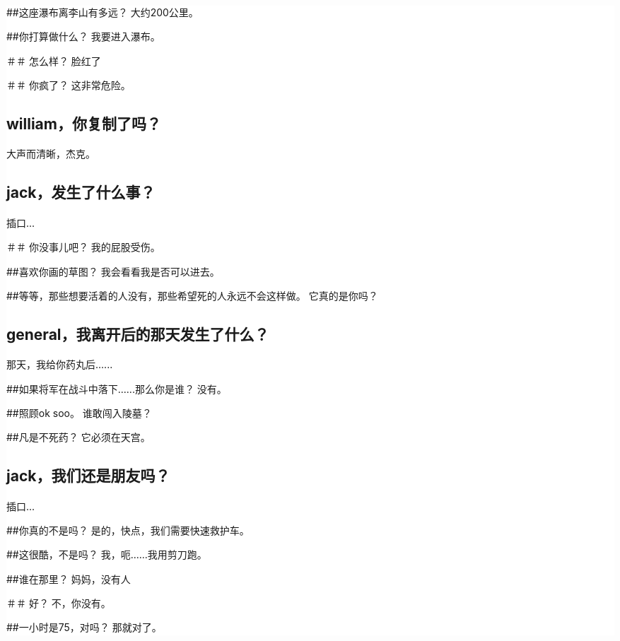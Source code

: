 ##这座瀑布离李山有多远？
大约200公里。

##你打算做什么？
我要进入瀑布。

＃＃ 怎么样？
脸红了

＃＃ 你疯了？
这非常危险。

## william，你复制了吗？
大声而清晰，杰克。

## jack，发生了什么事？
插口...

＃＃ 你没事儿吧？
我的屁股受伤。

##喜欢你画的草图？
我会看看我是否可以进去。

##等等，那些想要活着的人没有，那些希望死的人永远不会这样做。
它真的是你吗？

## general，我离开后的那天发生了什么？
那天，我给你药丸后......

##如果将军在战斗中落下......那么你是谁？
没有。

##照顾ok soo。
谁敢闯入陵墓？

##凡是不死药？
它必须在天宫。

## jack，我们还是朋友吗？
插口...

##你真的不是吗？
是的，快点，我们需要快速救护车。

##这很酷，不是吗？
我，呃......我用剪刀跑。

##谁在那里？
妈妈，没有人

＃＃ 好？
不，你没有。

##一小时是75，对吗？
那就对了。
